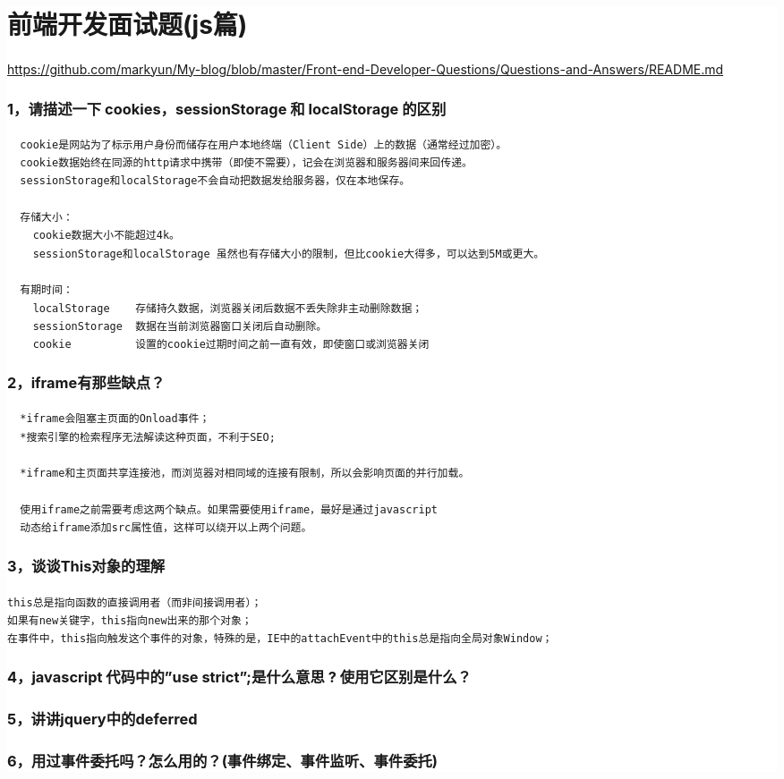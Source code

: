# 前端开发面试题(js篇)

https://github.com/markyun/My-blog/blob/master/Front-end-Developer-Questions/Questions-and-Answers/README.md

### 1，请描述一下 cookies，sessionStorage 和 localStorage 的区别

```
  cookie是网站为了标示用户身份而储存在用户本地终端（Client Side）上的数据（通常经过加密）。
  cookie数据始终在同源的http请求中携带（即使不需要），记会在浏览器和服务器间来回传递。
  sessionStorage和localStorage不会自动把数据发给服务器，仅在本地保存。

  存储大小：
  	cookie数据大小不能超过4k。
  	sessionStorage和localStorage 虽然也有存储大小的限制，但比cookie大得多，可以达到5M或更大。

  有期时间：
  	localStorage    存储持久数据，浏览器关闭后数据不丢失除非主动删除数据；
  	sessionStorage  数据在当前浏览器窗口关闭后自动删除。
  	cookie          设置的cookie过期时间之前一直有效，即使窗口或浏览器关闭
```



### 2，iframe有那些缺点？

```
  *iframe会阻塞主页面的Onload事件；
  *搜索引擎的检索程序无法解读这种页面，不利于SEO;

  *iframe和主页面共享连接池，而浏览器对相同域的连接有限制，所以会影响页面的并行加载。

  使用iframe之前需要考虑这两个缺点。如果需要使用iframe，最好是通过javascript
  动态给iframe添加src属性值，这样可以绕开以上两个问题。
```



### 3，谈谈This对象的理解

```
this总是指向函数的直接调用者（而非间接调用者）；
如果有new关键字，this指向new出来的那个对象；
在事件中，this指向触发这个事件的对象，特殊的是，IE中的attachEvent中的this总是指向全局对象Window；
```

### 4，javascript 代码中的”use strict”;是什么意思 ? 使用它区别是什么？



### 5，讲讲jquery中的deferred



### 6，用过事件委托吗？怎么用的？(事件绑定、事件监听、事件委托)
